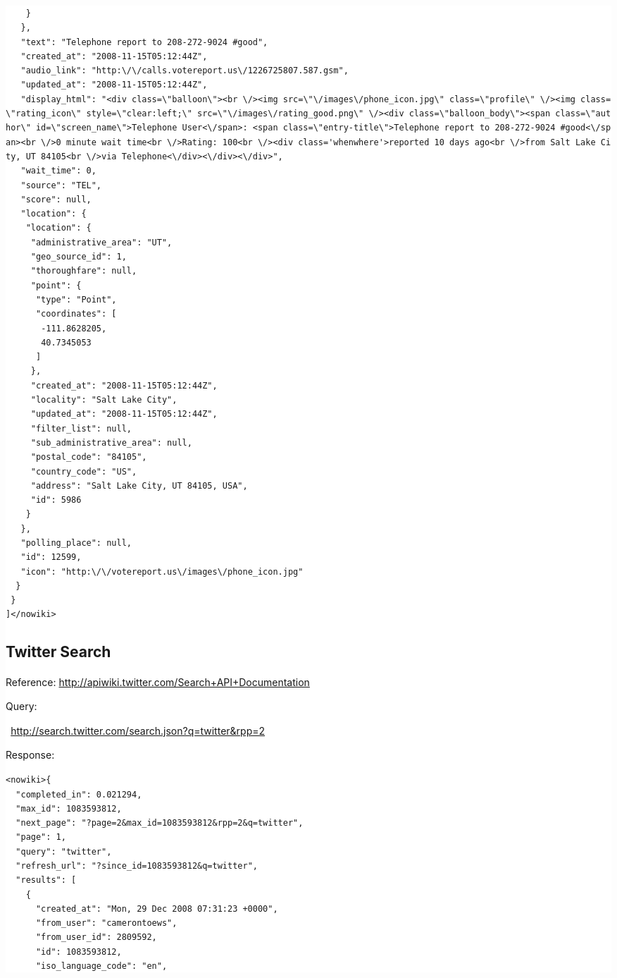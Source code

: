         }
       }, 
       "text": "Telephone report to 208-272-9024 #good", 
       "created_at": "2008-11-15T05:12:44Z", 
       "audio_link": "http:\/\/calls.votereport.us\/1226725807.587.gsm", 
       "updated_at": "2008-11-15T05:12:44Z", 
       "display_html": "<div class=\"balloon\"><br \/><img src=\"\/images\/phone_icon.jpg\" class=\"profile\" \/><img class=\"rating_icon\" style=\"clear:left;\" src=\"\/images\/rating_good.png\" \/><div class=\"balloon_body\"><span class=\"author\" id=\"screen_name\">Telephone User<\/span>: <span class=\"entry-title\">Telephone report to 208-272-9024 #good<\/span><br \/>0 minute wait time<br \/>Rating: 100<br \/><div class='whenwhere'>reported 10 days ago<br \/>from Salt Lake City, UT 84105<br \/>via Telephone<\/div><\/div><\/div>", 
       "wait_time": 0, 
       "source": "TEL", 
       "score": null, 
       "location": {
        "location": {
         "administrative_area": "UT", 
         "geo_source_id": 1, 
         "thoroughfare": null, 
         "point": {
          "type": "Point", 
          "coordinates": [
           -111.8628205, 
           40.7345053
          ]
         }, 
         "created_at": "2008-11-15T05:12:44Z", 
         "locality": "Salt Lake City", 
         "updated_at": "2008-11-15T05:12:44Z", 
         "filter_list": null, 
         "sub_administrative_area": null, 
         "postal_code": "84105", 
         "country_code": "US", 
         "address": "Salt Lake City, UT 84105, USA", 
         "id": 5986
        }
       }, 
       "polling_place": null, 
       "id": 12599, 
       "icon": "http:\/\/votereport.us\/images\/phone_icon.jpg"
      }
     }
    ]</nowiki>

## Twitter Search

Reference: <http://apiwiki.twitter.com/Search+API+Documentation>

Query:

` `<http://search.twitter.com/search.json?q=twitter&rpp=2>

Response:

    <nowiki>{
      "completed_in": 0.021294, 
      "max_id": 1083593812, 
      "next_page": "?page=2&max_id=1083593812&rpp=2&q=twitter", 
      "page": 1, 
      "query": "twitter", 
      "refresh_url": "?since_id=1083593812&q=twitter", 
      "results": [
        {
          "created_at": "Mon, 29 Dec 2008 07:31:23 +0000", 
          "from_user": "camerontoews", 
          "from_user_id": 2809592, 
          "id": 1083593812, 
          "iso_language_code": "en", 